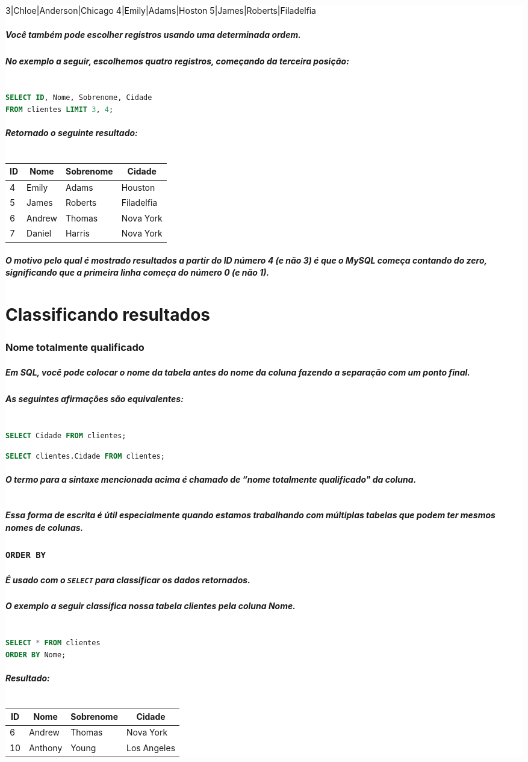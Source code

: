 3|Chloe|Anderson|Chicago
4|Emily|Adams|Hoston
5|James|Roberts|Filadelfia
##### Você também pode escolher registros usando uma determinada ordem.
##### No exemplo a seguir, escolhemos quatro registros, começando da terceira posição:
#
```sql
SELECT ID, Nome, Sobrenome, Cidade
FROM clientes LIMIT 3, 4;
```
##### Retornado o seguinte resultado:
#
ID|Nome|Sobrenome|Cidade
-|-|-|-
4|Emily|Adams|Houston
5|James|Roberts|Filadelfia
6|Andrew|Thomas|Nova York
7|Daniel|Harris|Nova York
##### O motivo pelo qual é mostrado resultados a partir do ID número 4 (e não 3) é que o MySQL começa contando do zero, significando que a primeira Iinha começa do número 0 (e não 1).
# Classificando resultados
### Nome totalmente qualificado
##### Em SQL, você pode colocar o nome da tabela antes do nome da coluna fazendo a separação com um ponto final.
##### As seguintes afirmações são equivalentes:
#
```sql
SELECT Cidade FROM clientes;
```
```sql
SELECT clientes.Cidade FROM clientes;
```
##### O termo para a sintaxe mencionada acima é chamado de “nome totalmente qualificado" da coluna.
#
##### Essa forma de escrita é útil especialmente quando estamos trabalhando com múltiplas tabelas que podem ter mesmos nomes de colunas.

### `ORDER BY`
##### É usado com o `SELECT` para classificar os dados retornados. 
##### O exemplo a seguir classifica nossa tabela clientes pela coluna Nome.
#
```sql
SELECT * FROM clientes
ORDER BY Nome;
```
##### Resultado:
#
ID | Nome | Sobrenome | Cidade
-|-|-|-
6|Andrew|Thomas|Nova York
10|Anthony|Young|Los Angeles